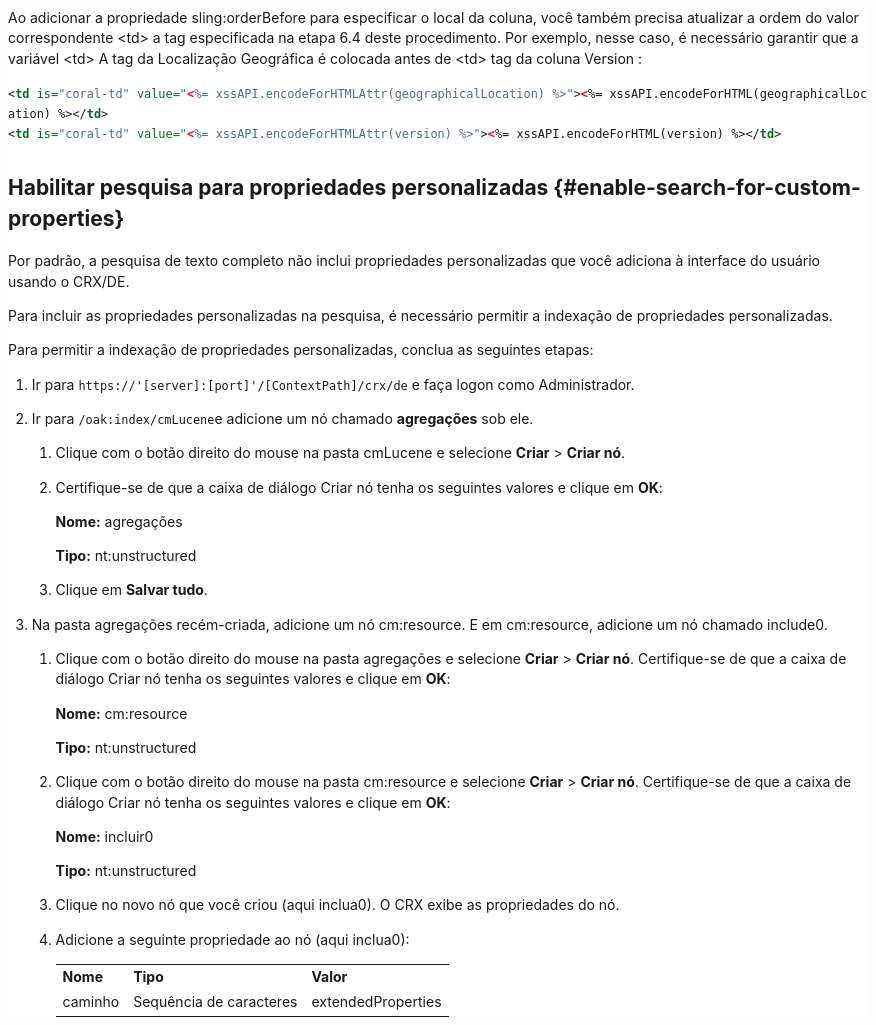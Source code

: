 Ao adicionar a propriedade sling:orderBefore para especificar o local da coluna, você também precisa atualizar a ordem do valor correspondente &lt;td> a tag especificada na etapa 6.4 deste procedimento. Por exemplo, nesse caso, é necessário garantir que a variável &lt;td> A tag da Localização Geográfica é colocada antes de &lt;td> tag da coluna Version :

```xml
<td is="coral-td" value="<%= xssAPI.encodeForHTMLAttr(geographicalLocation) %>"><%= xssAPI.encodeForHTML(geographicalLocation) %></td>
<td is="coral-td" value="<%= xssAPI.encodeForHTMLAttr(version) %>"><%= xssAPI.encodeForHTML(version) %></td>
```

## Habilitar pesquisa para propriedades personalizadas {#enable-search-for-custom-properties}

Por padrão, a pesquisa de texto completo não inclui propriedades personalizadas que você adiciona à interface do usuário usando o CRX/DE.

Para incluir as propriedades personalizadas na pesquisa, é necessário permitir a indexação de propriedades personalizadas.

Para permitir a indexação de propriedades personalizadas, conclua as seguintes etapas:

1. Ir para `https://'[server]:[port]'/[ContextPath]/crx/de` e faça logon como Administrador.
1. Ir para `/oak:index/cmLucene`e adicione um nó chamado **agregações** sob ele.

   1. Clique com o botão direito do mouse na pasta cmLucene e selecione **Criar** > **Criar nó**.
   1. Certifique-se de que a caixa de diálogo Criar nó tenha os seguintes valores e clique em **OK**:

      **Nome:** agregações

      **Tipo:** nt:unstructured

   1. Clique em **Salvar tudo**.

1. Na pasta agregações recém-criada, adicione um nó cm:resource. E em cm:resource, adicione um nó chamado include0.

   1. Clique com o botão direito do mouse na pasta agregações e selecione **Criar** > **Criar nó**. Certifique-se de que a caixa de diálogo Criar nó tenha os seguintes valores e clique em **OK**:

      **Nome:** cm:resource

      **Tipo:** nt:unstructured

   1. Clique com o botão direito do mouse na pasta cm:resource e selecione **Criar** > **Criar nó**. Certifique-se de que a caixa de diálogo Criar nó tenha os seguintes valores e clique em **OK**:

      **Nome:** incluir0

      **Tipo:** nt:unstructured

   1. Clique no novo nó que você criou (aqui inclua0). O CRX exibe as propriedades do nó.
   1. Adicione a seguinte propriedade ao nó (aqui inclua0):

      <table>
         <tbody>
         <tr>
           <td><strong>Nome</strong></td>
           <td><strong>Tipo</strong></td>
           <td><strong>Valor</strong></td>
         </tr>
         <tr>
           <td>caminho</td>
           <td>Sequência de caracteres</td>
           <td>extendedProperties<br /> </td>
         </tr>
         </tbody>
       </table>
